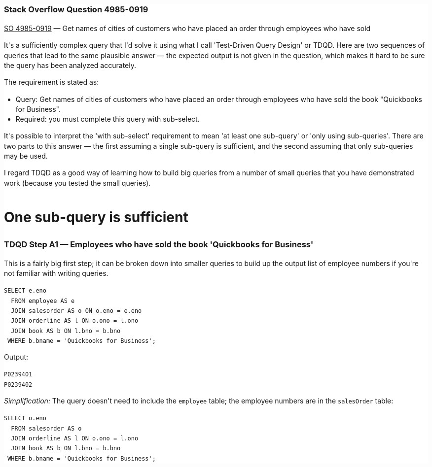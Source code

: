 ### Stack Overflow Question 4985-0919

[SO 4985-0919](https://stackoverflow.com/q/49850919) &mdash;
Get names of cities of customers who have placed an order through employees who have sold

It's a sufficiently complex query that I'd solve it using what I call
'Test-Driven Query Design' or TDQD.  Here are two sequences of queries
that lead to the same plausible answer — the expected output is not
given in the question, which makes it hard to be sure the query has been
analyzed accurately.

The requirement is stated as:

* Query: Get names of cities of customers who have placed an order
  through employees who have sold the book "Quickbooks for Business".
* Required: you must complete this query with sub-select.

It's possible to interpret the 'with sub-select' requirement to mean 'at
least one sub-query' or 'only using sub-queries'.  There are two parts
to this answer — the first assuming a single sub-query is sufficient,
and the second assuming that only sub-queries may be used.

I regard TDQD as a good way of learning how to build big queries from a
number of small queries that you have demonstrated work (because you
tested the small queries).

# One sub-query is sufficient

### TDQD Step A1 — Employees who have sold the book 'Quickbooks for Business'

This is a fairly big first step; it can be broken down into smaller
queries to build up the output list of employee numbers if you're not
familiar with writing queries.

    SELECT e.eno
      FROM employee AS e
      JOIN salesorder AS o ON o.eno = e.eno
      JOIN orderline AS l ON o.ono = l.ono
      JOIN book AS b ON l.bno = b.bno
     WHERE b.bname = 'Quickbooks for Business';

Output:

    P0239401
    P0239402

_Simplification:_ The query doesn't need to include the `employee`
table; the employee numbers are in the `salesOrder` table:

    SELECT o.eno
      FROM salesorder AS o
      JOIN orderline AS l ON o.ono = l.ono
      JOIN book AS b ON l.bno = b.bno
     WHERE b.bname = 'Quickbooks for Business';
